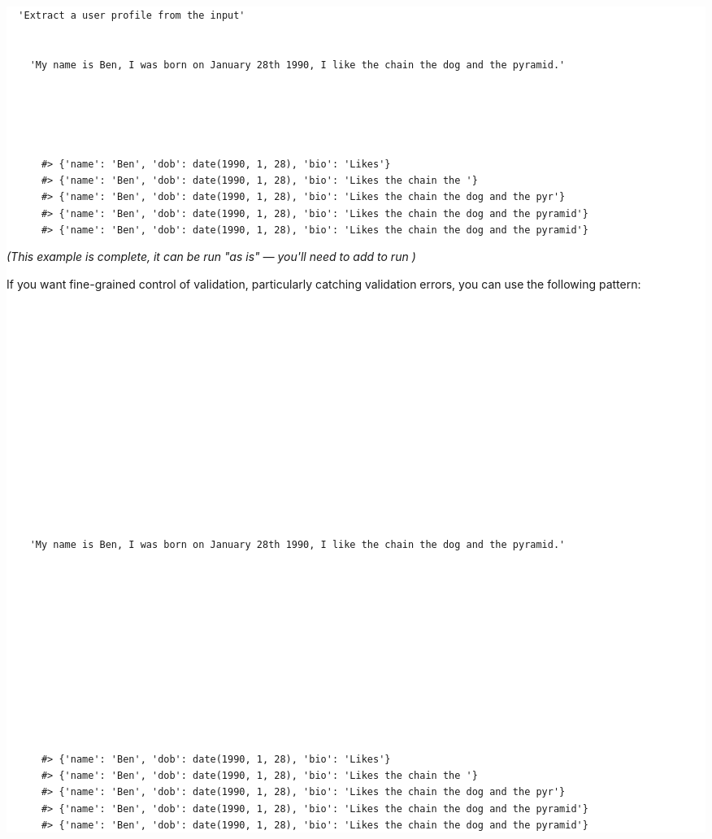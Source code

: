 ```
  'Extract a user profile from the input'

  
    'My name is Ben, I was born on January 28th 1990, I like the chain the dog and the pyramid.'
      
        
      
      
      
      #> {'name': 'Ben', 'dob': date(1990, 1, 28), 'bio': 'Likes'}
      #> {'name': 'Ben', 'dob': date(1990, 1, 28), 'bio': 'Likes the chain the '}
      #> {'name': 'Ben', 'dob': date(1990, 1, 28), 'bio': 'Likes the chain the dog and the pyr'}
      #> {'name': 'Ben', 'dob': date(1990, 1, 28), 'bio': 'Likes the chain the dog and the pyramid'}
      #> {'name': 'Ben', 'dob': date(1990, 1, 28), 'bio': 'Likes the chain the dog and the pyramid'}

```

_(This example is complete, it can be run "as is" — you'll need to add to run )_

If you want fine-grained control of validation, particularly catching validation
errors, you can use the following pattern:

```

  
  
  
  

  
  
  
  

  

  
    'My name is Ben, I was born on January 28th 1990, I like the chain the dog and the pyramid.'
      
          
      
            
          
           
        
       
        
      
      
      
      #> {'name': 'Ben', 'dob': date(1990, 1, 28), 'bio': 'Likes'}
      #> {'name': 'Ben', 'dob': date(1990, 1, 28), 'bio': 'Likes the chain the '}
      #> {'name': 'Ben', 'dob': date(1990, 1, 28), 'bio': 'Likes the chain the dog and the pyr'}
      #> {'name': 'Ben', 'dob': date(1990, 1, 28), 'bio': 'Likes the chain the dog and the pyramid'}
      #> {'name': 'Ben', 'dob': date(1990, 1, 28), 'bio': 'Likes the chain the dog and the pyramid'}

```

